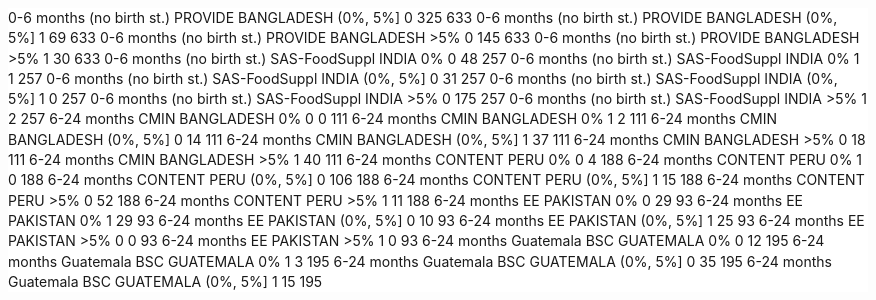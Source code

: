 0-6 months (no birth st.)    PROVIDE         BANGLADESH                     (0%, 5%]                0      325    633
0-6 months (no birth st.)    PROVIDE         BANGLADESH                     (0%, 5%]                1       69    633
0-6 months (no birth st.)    PROVIDE         BANGLADESH                     >5%                     0      145    633
0-6 months (no birth st.)    PROVIDE         BANGLADESH                     >5%                     1       30    633
0-6 months (no birth st.)    SAS-FoodSuppl   INDIA                          0%                      0       48    257
0-6 months (no birth st.)    SAS-FoodSuppl   INDIA                          0%                      1        1    257
0-6 months (no birth st.)    SAS-FoodSuppl   INDIA                          (0%, 5%]                0       31    257
0-6 months (no birth st.)    SAS-FoodSuppl   INDIA                          (0%, 5%]                1        0    257
0-6 months (no birth st.)    SAS-FoodSuppl   INDIA                          >5%                     0      175    257
0-6 months (no birth st.)    SAS-FoodSuppl   INDIA                          >5%                     1        2    257
6-24 months                  CMIN            BANGLADESH                     0%                      0        0    111
6-24 months                  CMIN            BANGLADESH                     0%                      1        2    111
6-24 months                  CMIN            BANGLADESH                     (0%, 5%]                0       14    111
6-24 months                  CMIN            BANGLADESH                     (0%, 5%]                1       37    111
6-24 months                  CMIN            BANGLADESH                     >5%                     0       18    111
6-24 months                  CMIN            BANGLADESH                     >5%                     1       40    111
6-24 months                  CONTENT         PERU                           0%                      0        4    188
6-24 months                  CONTENT         PERU                           0%                      1        0    188
6-24 months                  CONTENT         PERU                           (0%, 5%]                0      106    188
6-24 months                  CONTENT         PERU                           (0%, 5%]                1       15    188
6-24 months                  CONTENT         PERU                           >5%                     0       52    188
6-24 months                  CONTENT         PERU                           >5%                     1       11    188
6-24 months                  EE              PAKISTAN                       0%                      0       29     93
6-24 months                  EE              PAKISTAN                       0%                      1       29     93
6-24 months                  EE              PAKISTAN                       (0%, 5%]                0       10     93
6-24 months                  EE              PAKISTAN                       (0%, 5%]                1       25     93
6-24 months                  EE              PAKISTAN                       >5%                     0        0     93
6-24 months                  EE              PAKISTAN                       >5%                     1        0     93
6-24 months                  Guatemala BSC   GUATEMALA                      0%                      0       12    195
6-24 months                  Guatemala BSC   GUATEMALA                      0%                      1        3    195
6-24 months                  Guatemala BSC   GUATEMALA                      (0%, 5%]                0       35    195
6-24 months                  Guatemala BSC   GUATEMALA                      (0%, 5%]                1       15    195
